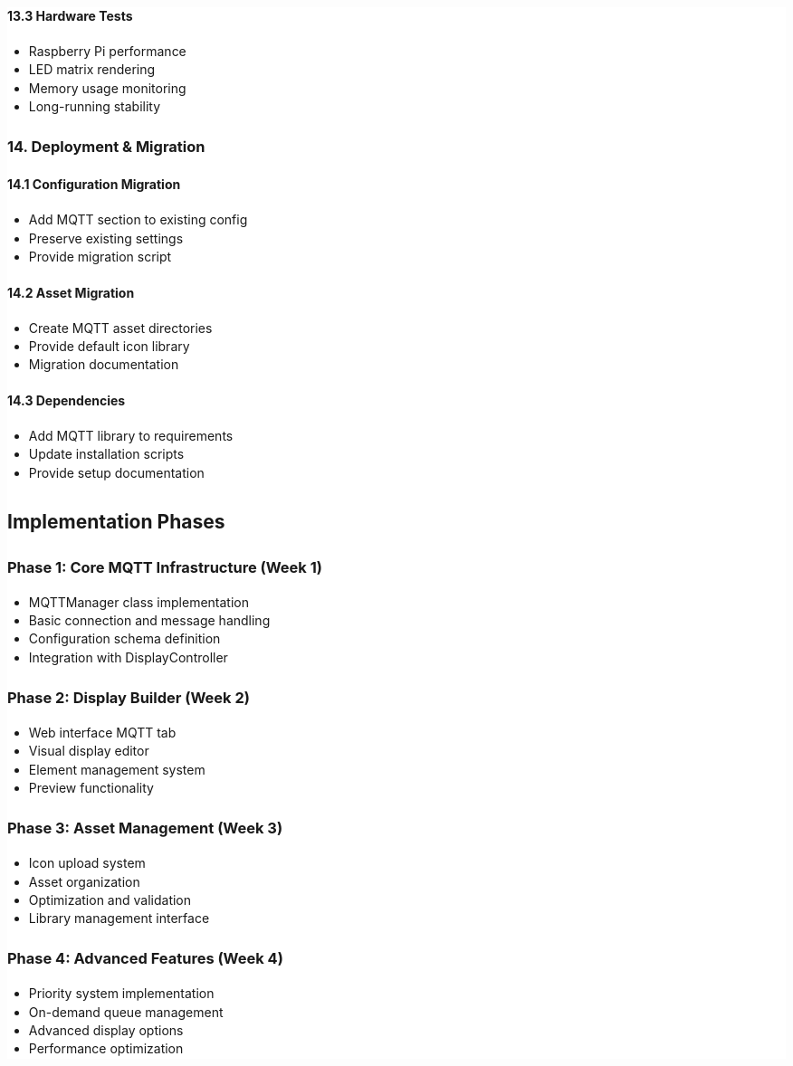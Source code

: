 #### 13.3 Hardware Tests
- Raspberry Pi performance
- LED matrix rendering
- Memory usage monitoring
- Long-running stability

### 14. Deployment & Migration

#### 14.1 Configuration Migration
- Add MQTT section to existing config
- Preserve existing settings
- Provide migration script

#### 14.2 Asset Migration
- Create MQTT asset directories
- Provide default icon library
- Migration documentation

#### 14.3 Dependencies
- Add MQTT library to requirements
- Update installation scripts
- Provide setup documentation

## Implementation Phases

### Phase 1: Core MQTT Infrastructure (Week 1)
- MQTTManager class implementation
- Basic connection and message handling
- Configuration schema definition
- Integration with DisplayController

### Phase 2: Display Builder (Week 2)
- Web interface MQTT tab
- Visual display editor
- Element management system
- Preview functionality

### Phase 3: Asset Management (Week 3)
- Icon upload system
- Asset organization
- Optimization and validation
- Library management interface

### Phase 4: Advanced Features (Week 4)
- Priority system implementation
- On-demand queue management
- Advanced display options
- Performance optimization

